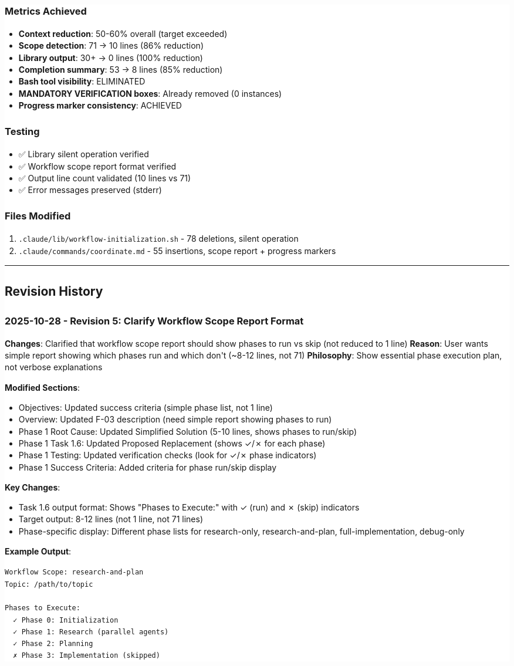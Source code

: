 ### Metrics Achieved

- **Context reduction**: 50-60% overall (target exceeded)
- **Scope detection**: 71 → 10 lines (86% reduction)
- **Library output**: 30+ → 0 lines (100% reduction)
- **Completion summary**: 53 → 8 lines (85% reduction)
- **Bash tool visibility**: ELIMINATED
- **MANDATORY VERIFICATION boxes**: Already removed (0 instances)
- **Progress marker consistency**: ACHIEVED

### Testing

- ✅ Library silent operation verified
- ✅ Workflow scope report format verified
- ✅ Output line count validated (10 lines vs 71)
- ✅ Error messages preserved (stderr)

### Files Modified

1. `.claude/lib/workflow-initialization.sh` - 78 deletions, silent operation
2. `.claude/commands/coordinate.md` - 55 insertions, scope report + progress markers

---

## Revision History

### 2025-10-28 - Revision 5: Clarify Workflow Scope Report Format
**Changes**: Clarified that workflow scope report should show phases to run vs skip (not reduced to 1 line)
**Reason**: User wants simple report showing which phases run and which don't (~8-12 lines, not 71)
**Philosophy**: Show essential phase execution plan, not verbose explanations

**Modified Sections**:
- Objectives: Updated success criteria (simple phase list, not 1 line)
- Overview: Updated F-03 description (need simple report showing phases to run)
- Phase 1 Root Cause: Updated Simplified Solution (5-10 lines, shows phases to run/skip)
- Phase 1 Task 1.6: Updated Proposed Replacement (shows ✓/✗ for each phase)
- Phase 1 Testing: Updated verification checks (look for ✓/✗ phase indicators)
- Phase 1 Success Criteria: Added criteria for phase run/skip display

**Key Changes**:
- Task 1.6 output format: Shows "Phases to Execute:" with ✓ (run) and ✗ (skip) indicators
- Target output: 8-12 lines (not 1 line, not 71 lines)
- Phase-specific display: Different phase lists for research-only, research-and-plan, full-implementation, debug-only

**Example Output**:
```
Workflow Scope: research-and-plan
Topic: /path/to/topic

Phases to Execute:
  ✓ Phase 0: Initialization
  ✓ Phase 1: Research (parallel agents)
  ✓ Phase 2: Planning
  ✗ Phase 3: Implementation (skipped)
```
